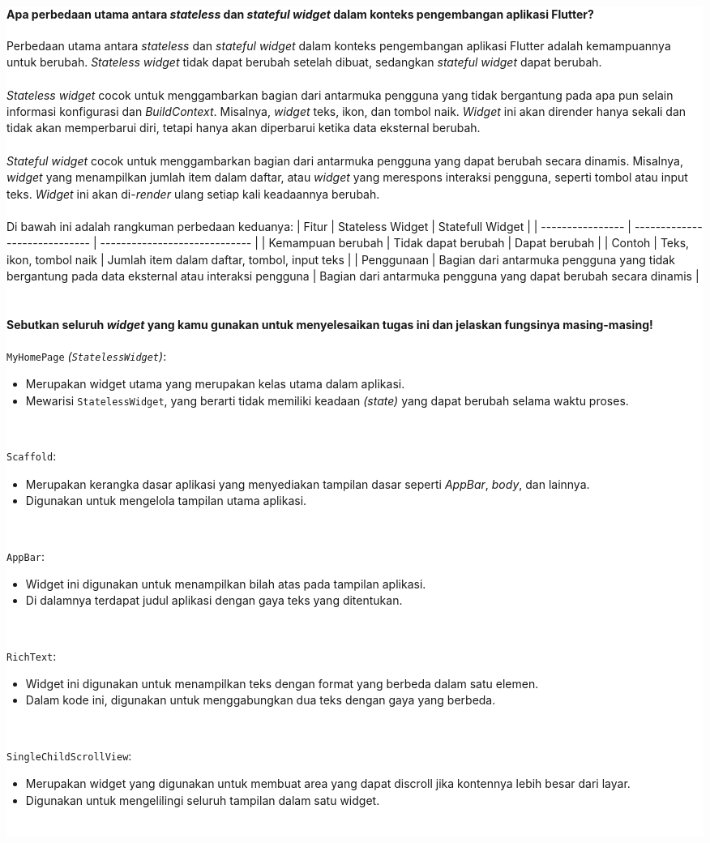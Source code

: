 #### Apa perbedaan utama antara *stateless* dan *stateful widget* dalam konteks pengembangan aplikasi Flutter?
Perbedaan utama antara *stateless* dan *stateful widget* dalam konteks pengembangan aplikasi Flutter adalah kemampuannya untuk berubah. *Stateless widget* tidak dapat berubah setelah dibuat, sedangkan *stateful widget* dapat berubah.<br>
<br>
*Stateless widget* cocok untuk menggambarkan bagian dari antarmuka pengguna yang tidak bergantung pada apa pun selain informasi konfigurasi dan *BuildContext*. Misalnya, *widget* teks, ikon, dan tombol naik. *Widget* ini akan dirender hanya sekali dan tidak akan memperbarui diri, tetapi hanya akan diperbarui ketika data eksternal berubah.<br>
<br>
*Stateful widget* cocok untuk menggambarkan bagian dari antarmuka pengguna yang dapat berubah secara dinamis. Misalnya, *widget* yang menampilkan jumlah item dalam daftar, atau *widget* yang merespons interaksi pengguna, seperti tombol atau input teks. *Widget* ini akan di-*render* ulang setiap kali keadaannya berubah.<br>
<br>
Di bawah ini adalah rangkuman perbedaan keduanya:
| Fitur            |     Stateless Widget          |      Statefull Widget         |
| ---------------- | ----------------------------- | ----------------------------- |
| Kemampuan berubah | Tidak dapat berubah     | Dapat berubah                                |
| Contoh            | Teks, ikon, tombol naik | Jumlah item dalam daftar, tombol, input teks |
| Penggunaan        | Bagian dari antarmuka pengguna yang tidak bergantung pada data eksternal atau interaksi pengguna | Bagian dari antarmuka pengguna yang dapat berubah secara dinamis |
<br>
<br>

#### Sebutkan seluruh *widget* yang kamu gunakan untuk menyelesaikan tugas ini dan jelaskan fungsinya masing-masing!
`MyHomePage` *(`StatelessWidget`)*:
* Merupakan widget utama yang merupakan kelas utama dalam aplikasi.
* Mewarisi `StatelessWidget`, yang berarti tidak memiliki keadaan *(state)* yang dapat berubah selama waktu proses.
<br>

`Scaffold`:
* Merupakan kerangka dasar aplikasi yang menyediakan tampilan dasar seperti *AppBar*, *body*, dan lainnya.
* Digunakan untuk mengelola tampilan utama aplikasi.
<br>

`AppBar`:
* Widget ini digunakan untuk menampilkan bilah atas pada tampilan aplikasi.
* Di dalamnya terdapat judul aplikasi dengan gaya teks yang ditentukan.
<br>

`RichText`:
* Widget ini digunakan untuk menampilkan teks dengan format yang berbeda dalam satu elemen.
* Dalam kode ini, digunakan untuk menggabungkan dua teks dengan gaya yang berbeda.
<br>

`SingleChildScrollView`:
* Merupakan widget yang digunakan untuk membuat area yang dapat discroll jika kontennya lebih besar dari layar.
* Digunakan untuk mengelilingi seluruh tampilan dalam satu widget.
<br>
